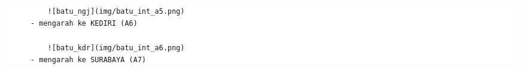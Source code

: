               ![batu_ngj](img/batu_int_a5.png)
          - mengarah ke KEDIRI (A6)
              
              ![batu_kdr](img/batu_int_a6.png)
          - mengarah ke SURABAYA (A7)
              